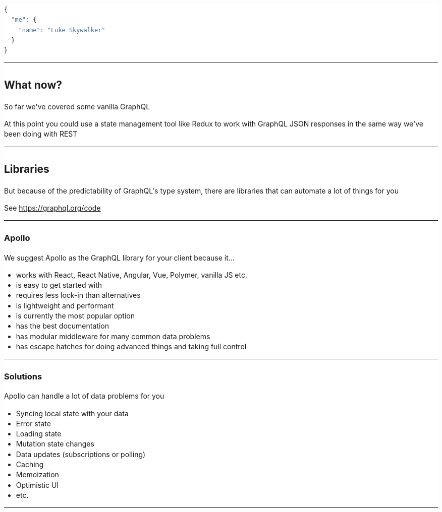 ```javascript
{
  "me": {
    "name": "Luke Skywalker"
  }
}
```

---

## What now?

So far we've covered some vanilla GraphQL

At this point you could use a state management tool like Redux to work with GraphQL JSON responses in the same way we've been doing with REST

---

## Libraries

But because of the predictability of GraphQL's type system, there are libraries that can automate a lot of things for you

See https://graphql.org/code

---

### Apollo

We suggest Apollo as the GraphQL library for your client because it...

- works with React, React Native, Angular, Vue, Polymer, vanilla JS etc.
- is easy to get started with
- requires less lock-in than alternatives
- is lightweight and performant
- is currently the most popular option
- has the best documentation
- has modular middleware for many common data problems
- has escape hatches for doing advanced things and taking full control

---

### Solutions

Apollo can handle a lot of data problems for you

- Syncing local state with your data
- Error state
- Loading state
- Mutation state changes
- Data updates (subscriptions or polling)
- Caching
- Memoization
- Optimistic UI
- etc.

---